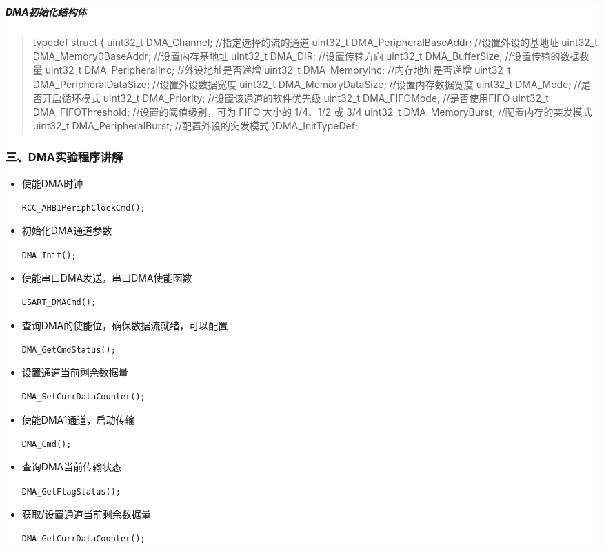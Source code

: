 ##### DMA初始化结构体

> typedef struct
> {
>   uint32_t DMA_Channel;					//指定选择的流的通道
>   uint32_t DMA_PeripheralBaseAddr;			//设置外设的基地址
>   uint32_t DMA_Memory0BaseAddr;   			//设置内存基地址
>   uint32_t DMA_DIR;						//设置传输方向
>   uint32_t DMA_BufferSize;					//设置传输的数据数量
>   uint32_t DMA_PeripheralInc;				//外设地址是否递增
>   uint32_t DMA_MemoryInc;					//内存地址是否递增
>   uint32_t DMA_PeripheralDataSize;			//设置外设数据宽度
>   uint32_t DMA_MemoryDataSize; 				//设置内存数据宽度
>   uint32_t DMA_Mode;						//是否开启循环模式
>   uint32_t DMA_Priority;						//设置该通道的软件优先级
>   uint32_t DMA_FIFOMode;					//是否使用FIFO
>   uint32_t DMA_FIFOThreshold;				//设置的阈值级别，可为 FIFO 大小的 1/4、1/2 或 3/4
>   uint32_t DMA_MemoryBurst;				//配置内存的突发模式
>   uint32_t DMA_PeripheralBurst;				//配置外设的突发模式
> }DMA_InitTypeDef;

### 三、DMA实验程序讲解

- 使能DMA时钟

  `RCC_AHB1PeriphClockCmd();`

- 初始化DMA通道参数

  `DMA_Init();`

- 使能串口DMA发送，串口DMA使能函数

  `USART_DMACmd();`

- 查询DMA的使能位，确保数据流就绪，可以配置

  `DMA_GetCmdStatus();`

- 设置通道当前剩余数据量

  `DMA_SetCurrDataCounter();`

- 使能DMA1通道，启动传输

  `DMA_Cmd();`

- 查询DMA当前传输状态

  `DMA_GetFlagStatus();`

- 获取/设置通道当前剩余数据量

  `DMA_GetCurrDataCounter();`
